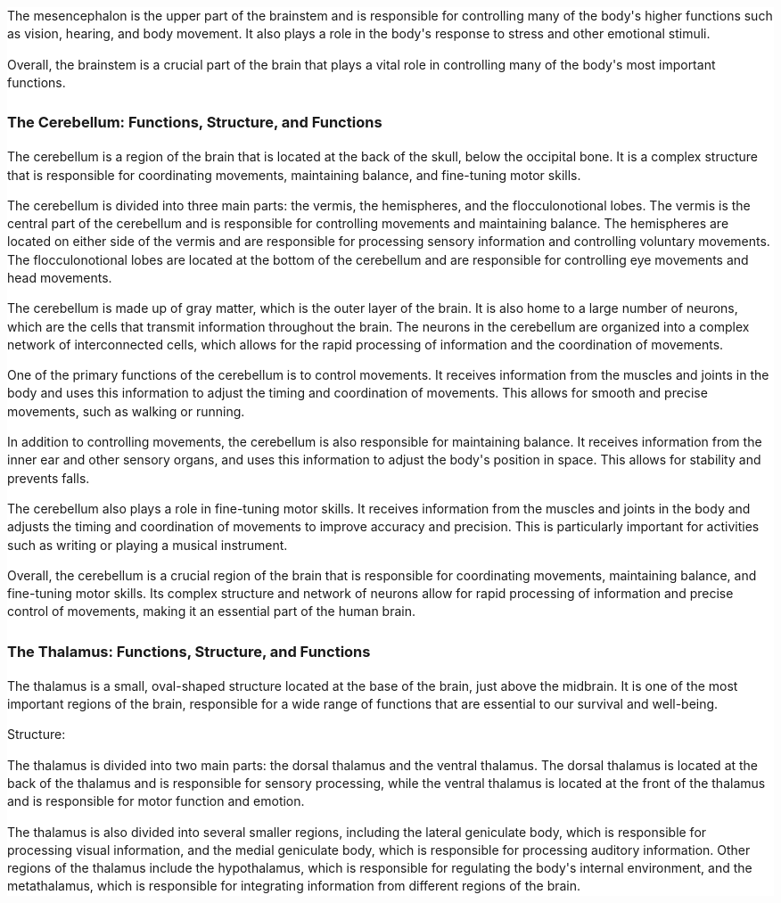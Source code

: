 The mesencephalon is the upper part of the brainstem and is responsible for controlling many of the body's higher functions such as vision, hearing, and body movement. It also plays a role in the body's response to stress and other emotional stimuli.

Overall, the brainstem is a crucial part of the brain that plays a vital role in controlling many of the body's most important functions.
### The Cerebellum: Functions, Structure, and Functions
The cerebellum is a region of the brain that is located at the back of the skull, below the occipital bone. It is a complex structure that is responsible for coordinating movements, maintaining balance, and fine-tuning motor skills.

The cerebellum is divided into three main parts: the vermis, the hemispheres, and the flocculonotional lobes. The vermis is the central part of the cerebellum and is responsible for controlling movements and maintaining balance. The hemispheres are located on either side of the vermis and are responsible for processing sensory information and controlling voluntary movements. The flocculonotional lobes are located at the bottom of the cerebellum and are responsible for controlling eye movements and head movements.

The cerebellum is made up of gray matter, which is the outer layer of the brain. It is also home to a large number of neurons, which are the cells that transmit information throughout the brain. The neurons in the cerebellum are organized into a complex network of interconnected cells, which allows for the rapid processing of information and the coordination of movements.

One of the primary functions of the cerebellum is to control movements. It receives information from the muscles and joints in the body and uses this information to adjust the timing and coordination of movements. This allows for smooth and precise movements, such as walking or running.

In addition to controlling movements, the cerebellum is also responsible for maintaining balance. It receives information from the inner ear and other sensory organs, and uses this information to adjust the body's position in space. This allows for stability and prevents falls.

The cerebellum also plays a role in fine-tuning motor skills. It receives information from the muscles and joints in the body and adjusts the timing and coordination of movements to improve accuracy and precision. This is particularly important for activities such as writing or playing a musical instrument.

Overall, the cerebellum is a crucial region of the brain that is responsible for coordinating movements, maintaining balance, and fine-tuning motor skills. Its complex structure and network of neurons allow for rapid processing of information and precise control of movements, making it an essential part of the human brain.
### The Thalamus: Functions, Structure, and Functions
The thalamus is a small, oval-shaped structure located at the base of the brain, just above the midbrain. It is one of the most important regions of the brain, responsible for a wide range of functions that are essential to our survival and well-being.

Structure:

The thalamus is divided into two main parts: the dorsal thalamus and the ventral thalamus. The dorsal thalamus is located at the back of the thalamus and is responsible for sensory processing, while the ventral thalamus is located at the front of the thalamus and is responsible for motor function and emotion.

The thalamus is also divided into several smaller regions, including the lateral geniculate body, which is responsible for processing visual information, and the medial geniculate body, which is responsible for processing auditory information. Other regions of the thalamus include the hypothalamus, which is responsible for regulating the body's internal environment, and the metathalamus, which is responsible for integrating information from different regions of the brain.
